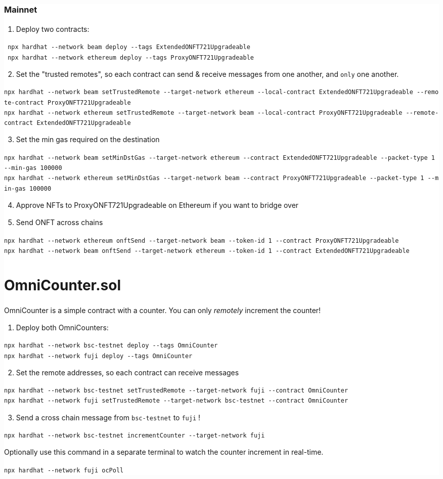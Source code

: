 ### Mainnet

1. Deploy two contracts:
```angular2html
 npx hardhat --network beam deploy --tags ExtendedONFT721Upgradeable
 npx hardhat --network ethereum deploy --tags ProxyONFT721Upgradeable
```
2. Set the "trusted remotes", so each contract can send & receive messages from one another, and `only` one another.
```angular2html
npx hardhat --network beam setTrustedRemote --target-network ethereum --local-contract ExtendedONFT721Upgradeable --remote-contract ProxyONFT721Upgradeable
npx hardhat --network ethereum setTrustedRemote --target-network beam --local-contract ProxyONFT721Upgradeable --remote-contract ExtendedONFT721Upgradeable
```
3. Set the min gas required on the destination
```angular2html
npx hardhat --network beam setMinDstGas --target-network ethereum --contract ExtendedONFT721Upgradeable --packet-type 1 --min-gas 100000
npx hardhat --network ethereum setMinDstGas --target-network beam --contract ProxyONFT721Upgradeable --packet-type 1 --min-gas 100000
```
4. Approve NFTs to ProxyONFT721Upgradeable on Ethereum if you want to bridge over

5. Send ONFT across chains
```angular2html
npx hardhat --network ethereum onftSend --target-network beam --token-id 1 --contract ProxyONFT721Upgradeable
npx hardhat --network beam onftSend --target-network ethereum --token-id 1 --contract ExtendedONFT721Upgradeable
```


# OmniCounter.sol

OmniCounter is a simple contract with a counter. You can only *remotely* increment the counter!

1. Deploy both OmniCounters:

```
npx hardhat --network bsc-testnet deploy --tags OmniCounter
npx hardhat --network fuji deploy --tags OmniCounter
````

2. Set the remote addresses, so each contract can receive messages
```angular2html
npx hardhat --network bsc-testnet setTrustedRemote --target-network fuji --contract OmniCounter
npx hardhat --network fuji setTrustedRemote --target-network bsc-testnet --contract OmniCounter
```
3. Send a cross chain message from `bsc-testnet` to `fuji` !
```angular2html
npx hardhat --network bsc-testnet incrementCounter --target-network fuji
```

Optionally use this command in a separate terminal to watch the counter increment in real-time.
```
npx hardhat --network fuji ocPoll    
```
